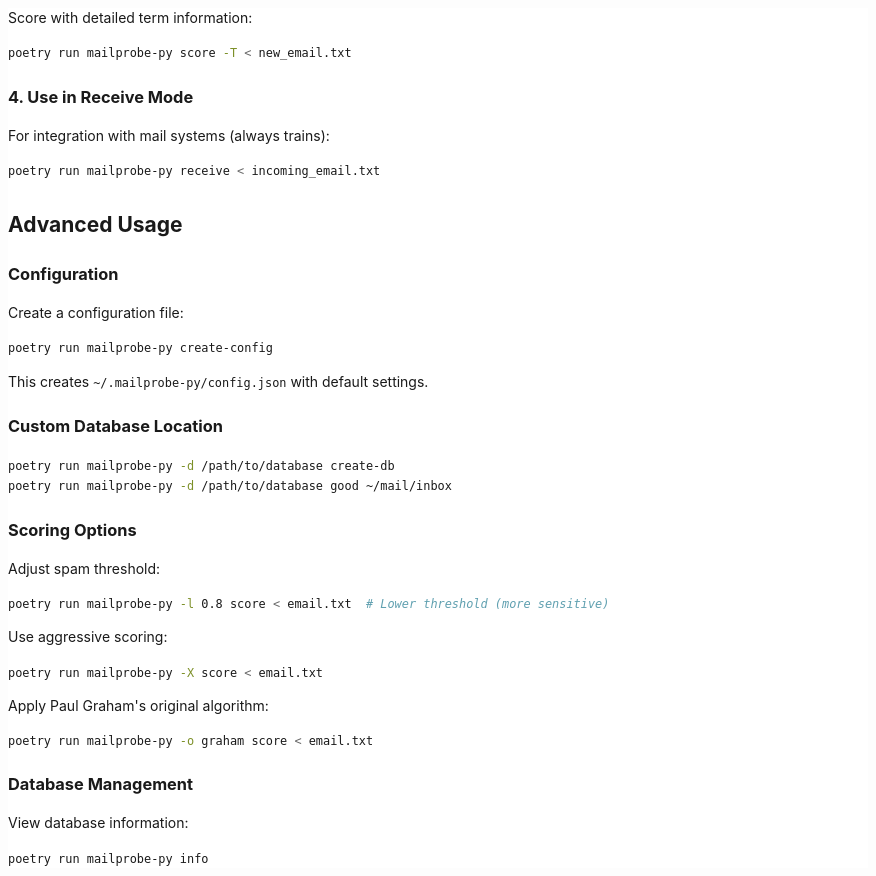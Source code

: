 Score with detailed term information:

```bash
poetry run mailprobe-py score -T < new_email.txt
```

### 4. Use in Receive Mode

For integration with mail systems (always trains):

```bash
poetry run mailprobe-py receive < incoming_email.txt
```

## Advanced Usage

### Configuration

Create a configuration file:

```bash
poetry run mailprobe-py create-config
```

This creates `~/.mailprobe-py/config.json` with default settings.

### Custom Database Location

```bash
poetry run mailprobe-py -d /path/to/database create-db
poetry run mailprobe-py -d /path/to/database good ~/mail/inbox
```

### Scoring Options

Adjust spam threshold:

```bash
poetry run mailprobe-py -l 0.8 score < email.txt  # Lower threshold (more sensitive)
```

Use aggressive scoring:

```bash
poetry run mailprobe-py -X score < email.txt
```

Apply Paul Graham's original algorithm:

```bash
poetry run mailprobe-py -o graham score < email.txt
```

### Database Management

View database information:

```bash
poetry run mailprobe-py info
```
